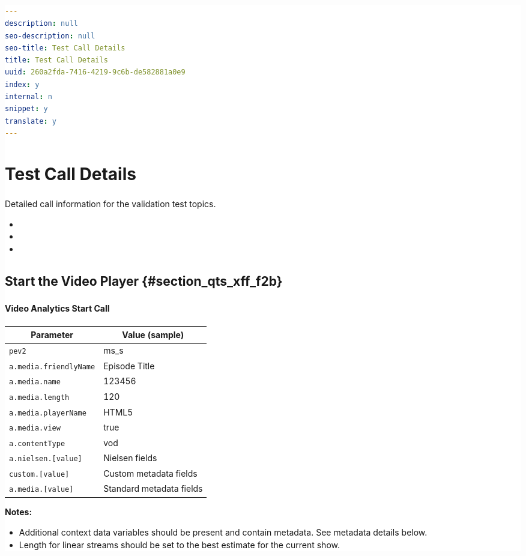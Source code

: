 ```yaml
---
description: null
seo-description: null
seo-title: Test Call Details
title: Test Call Details
uuid: 260a2fda-7416-4219-9c6b-de582881a0e9
index: y
internal: n
snippet: y
translate: y
---
```


# Test Call Details

Detailed call information for the validation test topics.

* [](#concept_A219E29D36F94B3A8D5A232367665DB1/section_qts_xff_f2b)
* [](#concept_A219E29D36F94B3A8D5A232367665DB1/section_wz3_yff_f2b)
* [](#concept_A219E29D36F94B3A8D5A232367665DB1/section_u1l_1gf_f2b)

## Start the Video Player {#section_qts_xff_f2b}

#### Video Analytics Start Call
|  Parameter | Value (sample) |
|---|---|
| `pev2` | ms_s |
| `a.media.friendlyName` | Episode Title |
| `a.media.name` | 123456 |
| `a.media.length` | 120 |
| `a.media.playerName` | HTML5 |
| `a.media.view` | true |
| `a.contentType` | vod |
| `a.nielsen.[value]` | Nielsen fields |
| `custom.[value]` | Custom metadata fields |
| `a.media.[value]` | Standard metadata fields |

**Notes:**

* Additional context data variables should be present and contain metadata. See metadata details below.
* Length for linear streams should be set to the best estimate for the current show.
